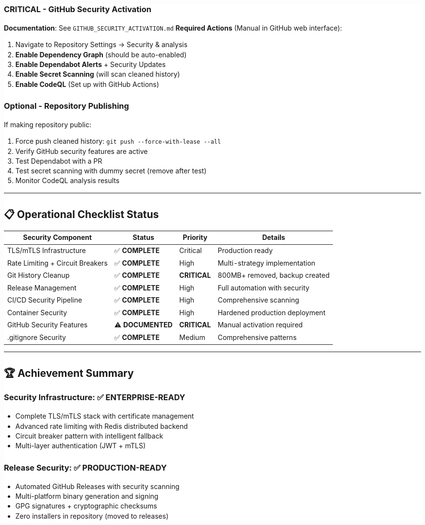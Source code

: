 ### **CRITICAL - GitHub Security Activation**
**Documentation**: See `GITHUB_SECURITY_ACTIVATION.md`
**Required Actions** (Manual in GitHub web interface):
1. Navigate to Repository Settings → Security & analysis
2. **Enable Dependency Graph** (should be auto-enabled)
3. **Enable Dependabot Alerts** + Security Updates
4. **Enable Secret Scanning** (will scan cleaned history)
5. **Enable CodeQL** (Set up with GitHub Actions)

### **Optional - Repository Publishing**
If making repository public:
1. Force push cleaned history: `git push --force-with-lease --all`
2. Verify GitHub security features are active
3. Test Dependabot with a PR
4. Test secret scanning with dummy secret (remove after test)
5. Monitor CodeQL analysis results

---

## 📋 Operational Checklist Status

| Security Component | Status | Priority | Details |
|-------------------|---------|----------|---------|
| TLS/mTLS Infrastructure | ✅ **COMPLETE** | Critical | Production ready |
| Rate Limiting + Circuit Breakers | ✅ **COMPLETE** | High | Multi-strategy implementation |
| Git History Cleanup | ✅ **COMPLETE** | **CRITICAL** | 800MB+ removed, backup created |
| Release Management | ✅ **COMPLETE** | High | Full automation with security |
| CI/CD Security Pipeline | ✅ **COMPLETE** | High | Comprehensive scanning |
| Container Security | ✅ **COMPLETE** | High | Hardened production deployment |
| GitHub Security Features | ⚠️ **DOCUMENTED** | **CRITICAL** | Manual activation required |
| .gitignore Security | ✅ **COMPLETE** | Medium | Comprehensive patterns |

---

## 🏆 Achievement Summary

### **Security Infrastructure**: ✅ ENTERPRISE-READY
- Complete TLS/mTLS stack with certificate management
- Advanced rate limiting with Redis distributed backend  
- Circuit breaker pattern with intelligent fallback
- Multi-layer authentication (JWT + mTLS)

### **Release Security**: ✅ PRODUCTION-READY
- Automated GitHub Releases with security scanning
- Multi-platform binary generation and signing
- GPG signatures + cryptographic checksums
- Zero installers in repository (moved to releases)
